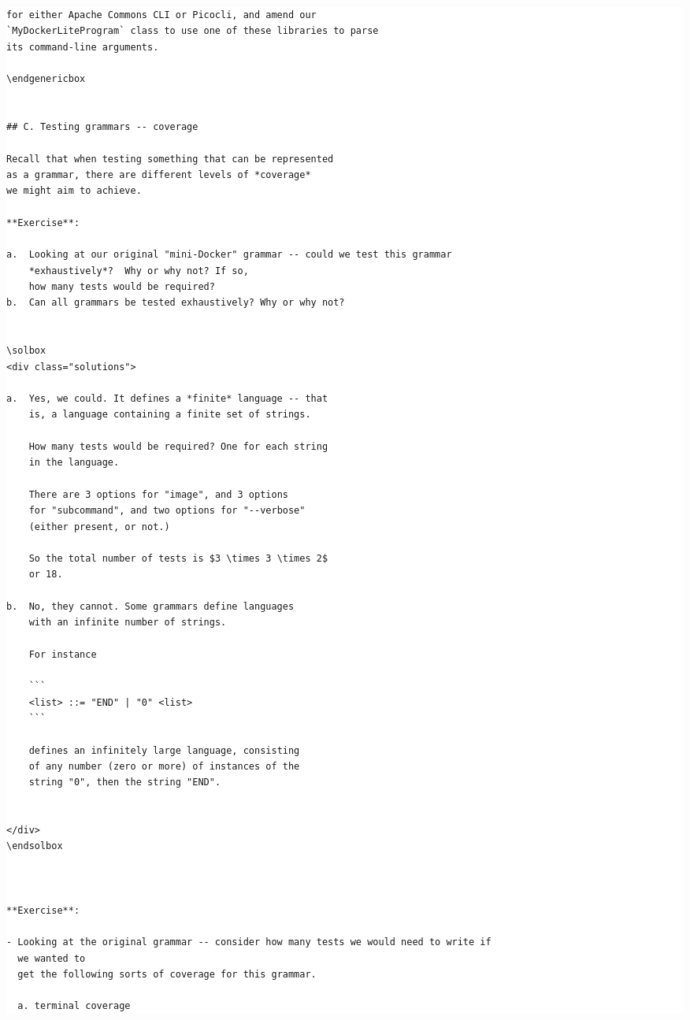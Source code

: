 ```
for either Apache Commons CLI or Picocli, and amend our
`MyDockerLiteProgram` class to use one of these libraries to parse
its command-line arguments.

\endgenericbox


## C. Testing grammars -- coverage

Recall that when testing something that can be represented
as a grammar, there are different levels of *coverage*
we might aim to achieve.

**Exercise**:

a.  Looking at our original "mini-Docker" grammar -- could we test this grammar
    *exhaustively*?  Why or why not? If so,
    how many tests would be required?
b.  Can all grammars be tested exhaustively? Why or why not?


\solbox
<div class="solutions">

a.  Yes, we could. It defines a *finite* language -- that
    is, a language containing a finite set of strings.

    How many tests would be required? One for each string
    in the language.

    There are 3 options for "image", and 3 options
    for "subcommand", and two options for "--verbose"
    (either present, or not.)

    So the total number of tests is $3 \times 3 \times 2$
    or 18.

b.  No, they cannot. Some grammars define languages
    with an infinite number of strings.

    For instance

    ```
    <list> ::= "END" | "0" <list>
    ```

    defines an infinitely large language, consisting
    of any number (zero or more) of instances of the
    string "0", then the string "END".


</div>
\endsolbox



**Exercise**:

- Looking at the original grammar -- consider how many tests we would need to write if
  we wanted to
  get the following sorts of coverage for this grammar.

  a. terminal coverage
```